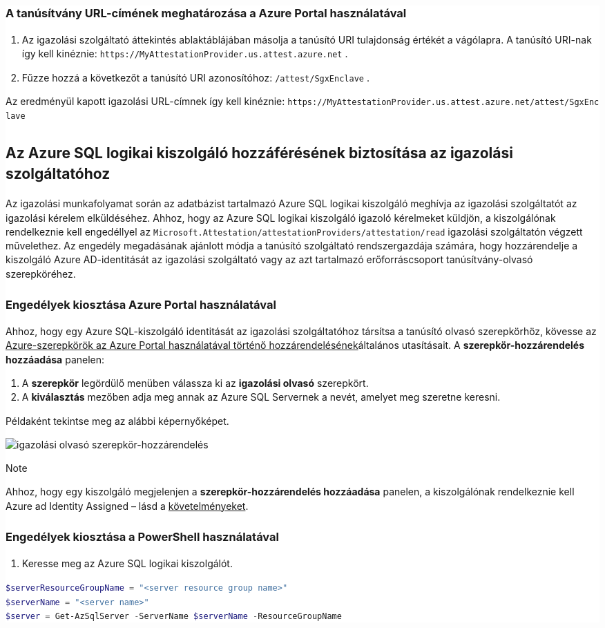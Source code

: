### <a name="use-azure-portal-to-determine-the-attestation-url"></a>A tanúsítvány URL-címének meghatározása a Azure Portal használatával

1. Az igazolási szolgáltató áttekintés ablaktáblájában másolja a tanúsító URI tulajdonság értékét a vágólapra. A tanúsító URI-nak így kell kinéznie: `https://MyAttestationProvider.us.attest.azure.net` .

2. Fűzze hozzá a következőt a tanúsító URI azonosítóhoz: `/attest/SgxEnclave` . 

Az eredményül kapott igazolási URL-címnek így kell kinéznie: `https://MyAttestationProvider.us.attest.azure.net/attest/SgxEnclave`

## <a name="grant-your-azure-sql-logical-server-access-to-your-attestation-provider"></a>Az Azure SQL logikai kiszolgáló hozzáférésének biztosítása az igazolási szolgáltatóhoz

Az igazolási munkafolyamat során az adatbázist tartalmazó Azure SQL logikai kiszolgáló meghívja az igazolási szolgáltatót az igazolási kérelem elküldéséhez. Ahhoz, hogy az Azure SQL logikai kiszolgáló igazoló kérelmeket küldjön, a kiszolgálónak rendelkeznie kell engedéllyel az `Microsoft.Attestation/attestationProviders/attestation/read` igazolási szolgáltatón végzett művelethez. Az engedély megadásának ajánlott módja a tanúsító szolgáltató rendszergazdája számára, hogy hozzárendelje a kiszolgáló Azure AD-identitását az igazolási szolgáltató vagy az azt tartalmazó erőforráscsoport tanúsítvány-olvasó szerepköréhez.

### <a name="use-azure-portal-to-assign-permission"></a>Engedélyek kiosztása Azure Portal használatával

Ahhoz, hogy egy Azure SQL-kiszolgáló identitását az igazolási szolgáltatóhoz társítsa a tanúsító olvasó szerepkörhöz, kövesse az [Azure-szerepkörök az Azure Portal használatával történő hozzárendelésének](../../role-based-access-control/role-assignments-portal.md)általános utasításait. A **szerepkör-hozzárendelés hozzáadása** panelen:

1. A **szerepkör** legördülő menüben válassza ki az **igazolási olvasó** szerepkört.
1. A **kiválasztás** mezőben adja meg annak az Azure SQL Servernek a nevét, amelyet meg szeretne keresni.

Példaként tekintse meg az alábbi képernyőképet.

![igazolási olvasó szerepkör-hozzárendelés](./media/always-encrypted-enclaves/attestation-provider-role-assigment.png)

> [!NOTE]
> Ahhoz, hogy egy kiszolgáló megjelenjen a **szerepkör-hozzárendelés hozzáadása** panelen, a kiszolgálónak rendelkeznie kell Azure ad Identity Assigned – lásd a [követelményeket](#requirements).

### <a name="use-powershell-to-assign-permission"></a>Engedélyek kiosztása a PowerShell használatával

1. Keresse meg az Azure SQL logikai kiszolgálót.

```powershell
$serverResourceGroupName = "<server resource group name>"
$serverName = "<server name>" 
$server = Get-AzSqlServer -ServerName $serverName -ResourceGroupName
```
 